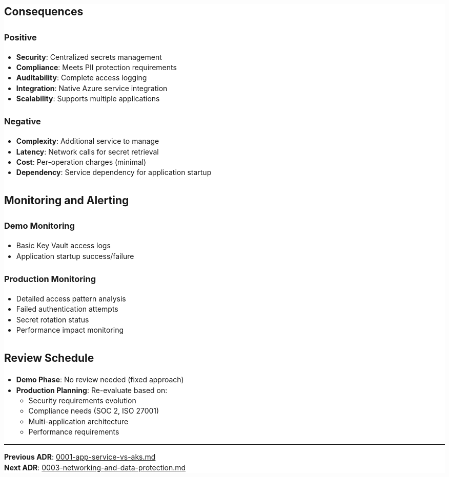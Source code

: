 ## Consequences

### Positive
- **Security**: Centralized secrets management
- **Compliance**: Meets PII protection requirements
- **Auditability**: Complete access logging
- **Integration**: Native Azure service integration
- **Scalability**: Supports multiple applications

### Negative
- **Complexity**: Additional service to manage
- **Latency**: Network calls for secret retrieval
- **Cost**: Per-operation charges (minimal)
- **Dependency**: Service dependency for application startup

## Monitoring and Alerting

### Demo Monitoring
- Basic Key Vault access logs
- Application startup success/failure

### Production Monitoring
- Detailed access pattern analysis
- Failed authentication attempts
- Secret rotation status
- Performance impact monitoring

## Review Schedule

- **Demo Phase**: No review needed (fixed approach)
- **Production Planning**: Re-evaluate based on:
  - Security requirements evolution
  - Compliance needs (SOC 2, ISO 27001)
  - Multi-application architecture
  - Performance requirements

---

**Previous ADR**: [0001-app-service-vs-aks.md](0001-app-service-vs-aks.md)  
**Next ADR**: [0003-networking-and-data-protection.md](0003-networking-and-data-protection.md)
